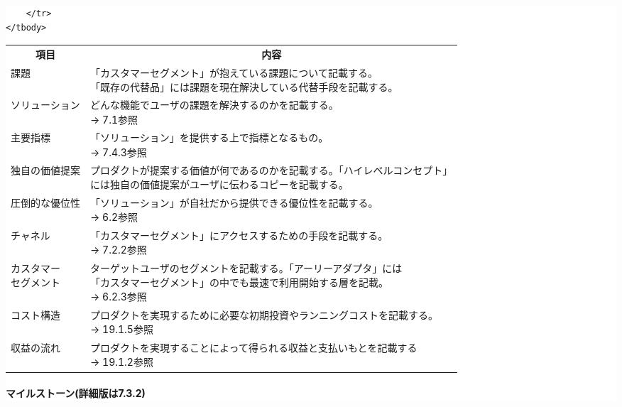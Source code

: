 		</tr>
	</tbody>
</table>

<table>
	<tbody>
		<tr>
			<th>項目</th>
			<th>内容</th>
		</tr>
		<tr>
			<td>課題</td>
			<td>「カスタマーセグメント」が抱えている課題について記載する。<br>「既存の代替品」には課題を現在解決している代替手段を記載する。</td>
		</tr>
		<tr>
			<td>ソリューション</td>
			<td>どんな機能でユーザの課題を解決するのかを記載する。<br>→ 7.1参照</td>
		</tr>
		<tr>
			<td>主要指標</td>
			<td>「ソリューション」を提供する上で指標となるもの。<br>→ 7.4.3参照</td>
		</tr>
		<tr>
			<td>独自の価値提案</td>
			<td>プロダクトが提案する価値が何であるのかを記載する。「ハイレベルコンセプト」<br>には独自の価値提案がユーザに伝わるコピーを記載する。</td>
		</tr>
		<tr>
			<td>圧倒的な優位性</td>
			<td>「ソリューション」が自社だから提供できる優位性を記載する。<br>→ 6.2参照</td>
		</tr>
		<tr>
			<td>チャネル</td>
			<td>「カスタマーセグメント」にアクセスするための手段を記載する。<br>→ 7.2.2参照</td>
		</tr>
		<tr>
			<td>カスタマー<br>セグメント</td>
			<td>ターゲットユーザのセグメントを記載する。「アーリーアダプタ」には<br>「カスタマーセグメント」の中でも最速で利用開始する層を記載。<br>→ 6.2.3参照</td>
		</tr>
		<tr>
			<td>コスト構造</td>
			<td>プロダクトを実現するために必要な初期投資やランニングコストを記載する。<br>→ 19.1.5参照</td>
		</tr>
		<tr>
			<td>収益の流れ</td>
			<td>プロダクトを実現することによって得られる収益と支払いもとを記載する<br>→ 19.1.2参照</td>
		</tr>
	</tbody>
</table>

#### マイルストーン(詳細版は7.3.2)
